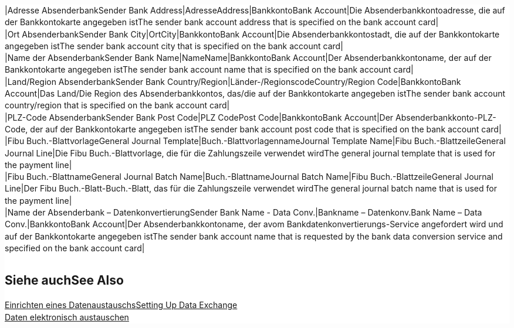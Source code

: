 |<span data-ttu-id="8b88e-239">Adresse Absenderbank</span><span class="sxs-lookup"><span data-stu-id="8b88e-239">Sender Bank Address</span></span>|<span data-ttu-id="8b88e-240">Adresse</span><span class="sxs-lookup"><span data-stu-id="8b88e-240">Address</span></span>|<span data-ttu-id="8b88e-241">Bankkonto</span><span class="sxs-lookup"><span data-stu-id="8b88e-241">Bank Account</span></span>|<span data-ttu-id="8b88e-242">Die Absenderbankkontoadresse, die auf der Bankkontokarte angegeben ist</span><span class="sxs-lookup"><span data-stu-id="8b88e-242">The sender bank account address that is specified on the bank account card</span></span>|  
|<span data-ttu-id="8b88e-243">Ort Absenderbank</span><span class="sxs-lookup"><span data-stu-id="8b88e-243">Sender Bank City</span></span>|<span data-ttu-id="8b88e-244">Ort</span><span class="sxs-lookup"><span data-stu-id="8b88e-244">City</span></span>|<span data-ttu-id="8b88e-245">Bankkonto</span><span class="sxs-lookup"><span data-stu-id="8b88e-245">Bank Account</span></span>|<span data-ttu-id="8b88e-246">Die Absenderbankkontostadt, die auf der Bankkontokarte angegeben ist</span><span class="sxs-lookup"><span data-stu-id="8b88e-246">The sender bank account city that is specified on the bank account card</span></span>|  
|<span data-ttu-id="8b88e-247">Name der Absenderbank</span><span class="sxs-lookup"><span data-stu-id="8b88e-247">Sender Bank Name</span></span>|<span data-ttu-id="8b88e-248">Name</span><span class="sxs-lookup"><span data-stu-id="8b88e-248">Name</span></span>|<span data-ttu-id="8b88e-249">Bankkonto</span><span class="sxs-lookup"><span data-stu-id="8b88e-249">Bank Account</span></span>|<span data-ttu-id="8b88e-250">Der Absenderbankkontoname, der auf der Bankkontokarte angegeben ist</span><span class="sxs-lookup"><span data-stu-id="8b88e-250">The sender bank account name that is specified on the bank account card</span></span>|  
|<span data-ttu-id="8b88e-251">Land/Region Absenderbank</span><span class="sxs-lookup"><span data-stu-id="8b88e-251">Sender Bank Country/Region</span></span>|<span data-ttu-id="8b88e-252">Länder-/Regionscode</span><span class="sxs-lookup"><span data-stu-id="8b88e-252">Country/Region Code</span></span>|<span data-ttu-id="8b88e-253">Bankkonto</span><span class="sxs-lookup"><span data-stu-id="8b88e-253">Bank Account</span></span>|<span data-ttu-id="8b88e-254">Das Land/Die Region des Absenderbankkontos, das/die auf der Bankkontokarte angegeben ist</span><span class="sxs-lookup"><span data-stu-id="8b88e-254">The sender bank account country/region that is specified on the bank account card</span></span>|  
|<span data-ttu-id="8b88e-255">PLZ-Code Absenderbank</span><span class="sxs-lookup"><span data-stu-id="8b88e-255">Sender Bank Post Code</span></span>|<span data-ttu-id="8b88e-256">PLZ Code</span><span class="sxs-lookup"><span data-stu-id="8b88e-256">Post Code</span></span>|<span data-ttu-id="8b88e-257">Bankkonto</span><span class="sxs-lookup"><span data-stu-id="8b88e-257">Bank Account</span></span>|<span data-ttu-id="8b88e-258">Der Absenderbankkonto-PLZ-Code, der auf der Bankkontokarte angegeben ist</span><span class="sxs-lookup"><span data-stu-id="8b88e-258">The sender bank account post code that is specified on the bank account card</span></span>|  
|<span data-ttu-id="8b88e-259">Fibu Buch.-Blattvorlage</span><span class="sxs-lookup"><span data-stu-id="8b88e-259">General Journal Template</span></span>|<span data-ttu-id="8b88e-260">Buch.-Blattvorlagenname</span><span class="sxs-lookup"><span data-stu-id="8b88e-260">Journal Template Name</span></span>|<span data-ttu-id="8b88e-261">Fibu Buch.-Blattzeile</span><span class="sxs-lookup"><span data-stu-id="8b88e-261">General Journal Line</span></span>|<span data-ttu-id="8b88e-262">Die Fibu Buch.-Blattvorlage, die für die Zahlungszeile verwendet wird</span><span class="sxs-lookup"><span data-stu-id="8b88e-262">The general journal template that is used for the payment line</span></span>|  
|<span data-ttu-id="8b88e-263">Fibu Buch.-Blattname</span><span class="sxs-lookup"><span data-stu-id="8b88e-263">General Journal Batch Name</span></span>|<span data-ttu-id="8b88e-264">Buch.-Blattname</span><span class="sxs-lookup"><span data-stu-id="8b88e-264">Journal Batch Name</span></span>|<span data-ttu-id="8b88e-265">Fibu Buch.-Blattzeile</span><span class="sxs-lookup"><span data-stu-id="8b88e-265">General Journal Line</span></span>|<span data-ttu-id="8b88e-266">Der Fibu Buch.-Blatt-Buch.-Blatt, das für die Zahlungszeile verwendet wird</span><span class="sxs-lookup"><span data-stu-id="8b88e-266">The general journal batch name that is used for the payment line</span></span>|  
|<span data-ttu-id="8b88e-267">Name der Absenderbank – Datenkonvertierung</span><span class="sxs-lookup"><span data-stu-id="8b88e-267">Sender Bank Name - Data Conv.</span></span>|<span data-ttu-id="8b88e-268">Bankname – Datenkonv.</span><span class="sxs-lookup"><span data-stu-id="8b88e-268">Bank Name – Data Conv.</span></span>|<span data-ttu-id="8b88e-269">Bankkonto</span><span class="sxs-lookup"><span data-stu-id="8b88e-269">Bank Account</span></span>|<span data-ttu-id="8b88e-270">Der Absenderbankkontoname, der avom Bankdatenkonvertierungs-Service angefordert wird und auf der Bankkontokarte angegeben ist</span><span class="sxs-lookup"><span data-stu-id="8b88e-270">The sender bank account name that is requested by the bank data conversion service and specified on the bank account card</span></span>|  

## <a name="see-also"></a><span data-ttu-id="8b88e-271">Siehe auch</span><span class="sxs-lookup"><span data-stu-id="8b88e-271">See Also</span></span>  
[<span data-ttu-id="8b88e-272">Einrichten eines Datenaustauschs</span><span class="sxs-lookup"><span data-stu-id="8b88e-272">Setting Up Data Exchange</span></span>](across-set-up-data-exchange.md)  
<span data-ttu-id="8b88e-273">[Daten elektronisch austauschen](across-data-exchange.md)